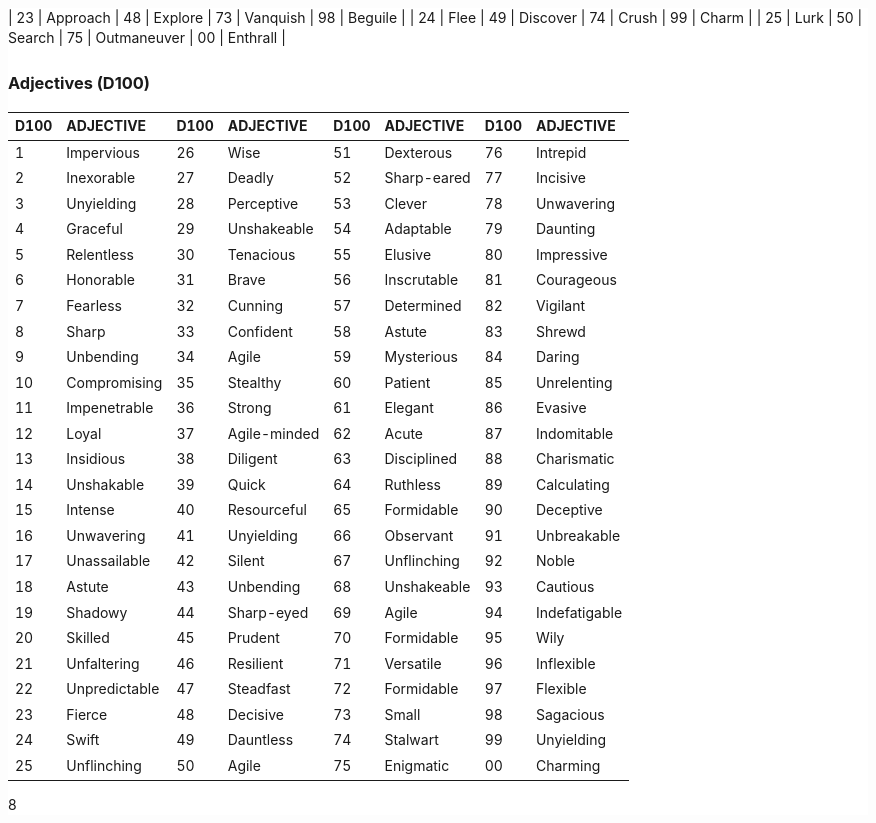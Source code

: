 | 23   | Approach    | 48   | Explore     | 73   | Vanquish    | 98   | Beguile    |
| 24   | Flee        | 49   | Discover    | 74   | Crush       | 99   | Charm      |
| 25   | Lurk        | 50   | Search      | 75   | Outmaneuver | 00   | Enthrall   |

</div>

<div id="adjectives-d100" class="section level3">

### Adjectives (D100)

| D100 | ADJECTIVE     | D100 | ADJECTIVE    | D100 | ADJECTIVE   | D100 | ADJECTIVE     |
|:-----|:--------------|:-----|:-------------|:-----|:------------|:-----|:--------------|
| 1    | Impervious    | 26   | Wise         | 51   | Dexterous   | 76   | Intrepid      |
| 2    | Inexorable    | 27   | Deadly       | 52   | Sharp-eared | 77   | Incisive      |
| 3    | Unyielding    | 28   | Perceptive   | 53   | Clever      | 78   | Unwavering    |
| 4    | Graceful      | 29   | Unshakeable  | 54   | Adaptable   | 79   | Daunting      |
| 5    | Relentless    | 30   | Tenacious    | 55   | Elusive     | 80   | Impressive    |
| 6    | Honorable     | 31   | Brave        | 56   | Inscrutable | 81   | Courageous    |
| 7    | Fearless      | 32   | Cunning      | 57   | Determined  | 82   | Vigilant      |
| 8    | Sharp         | 33   | Confident    | 58   | Astute      | 83   | Shrewd        |
| 9    | Unbending     | 34   | Agile        | 59   | Mysterious  | 84   | Daring        |
| 10   | Compromising  | 35   | Stealthy     | 60   | Patient     | 85   | Unrelenting   |
| 11   | Impenetrable  | 36   | Strong       | 61   | Elegant     | 86   | Evasive       |
| 12   | Loyal         | 37   | Agile-minded | 62   | Acute       | 87   | Indomitable   |
| 13   | Insidious     | 38   | Diligent     | 63   | Disciplined | 88   | Charismatic   |
| 14   | Unshakable    | 39   | Quick        | 64   | Ruthless    | 89   | Calculating   |
| 15   | Intense       | 40   | Resourceful  | 65   | Formidable  | 90   | Deceptive     |
| 16   | Unwavering    | 41   | Unyielding   | 66   | Observant   | 91   | Unbreakable   |
| 17   | Unassailable  | 42   | Silent       | 67   | Unflinching | 92   | Noble         |
| 18   | Astute        | 43   | Unbending    | 68   | Unshakeable | 93   | Cautious      |
| 19   | Shadowy       | 44   | Sharp-eyed   | 69   | Agile       | 94   | Indefatigable |
| 20   | Skilled       | 45   | Prudent      | 70   | Formidable  | 95   | Wily          |
| 21   | Unfaltering   | 46   | Resilient    | 71   | Versatile   | 96   | Inflexible    |
| 22   | Unpredictable | 47   | Steadfast    | 72   | Formidable  | 97   | Flexible      |
| 23   | Fierce        | 48   | Decisive     | 73   | Small       | 98   | Sagacious     |
| 24   | Swift         | 49   | Dauntless    | 74   | Stalwart    | 99   | Unyielding    |
| 25   | Unflinching   | 50   | Agile        | 75   | Enigmatic   | 00   | Charming      |

8

</div>

</div>

</div>
